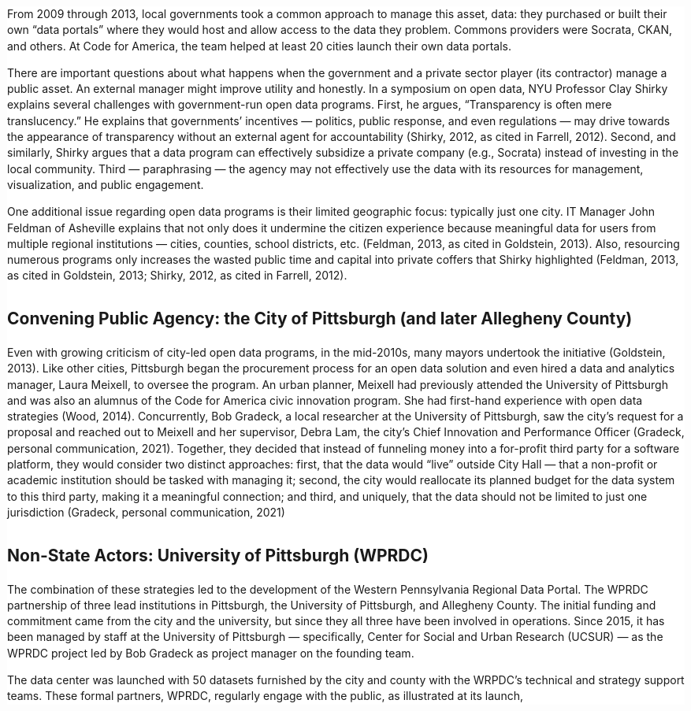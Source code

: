 From 2009 through 2013, local governments took a common approach to manage this asset, data: they purchased or built their own “data portals” where they would host and allow access to the data they problem. Commons providers were Socrata, CKAN, and others. At Code for America, the team helped at least 20 cities launch their own data portals. 

There are important questions about what happens when the government and a private sector player (its contractor) manage a public asset. An external manager might improve utility and honestly. In a symposium on open data, NYU Professor Clay Shirky explains several challenges with government-run open data programs. First, he argues, “Transparency is often mere translucency.” He explains that governments’ incentives — politics, public response, and even regulations — may drive towards the appearance of transparency without an external agent for accountability (Shirky, 2012, as cited in Farrell, 2012). Second, and similarly, Shirky argues that a data program can effectively subsidize a private company (e.g., Socrata) instead of investing in the local community. Third — paraphrasing — the agency may not effectively use the data with its resources for management, visualization, and public engagement. 

One additional issue regarding open data programs is their limited geographic focus: typically just one city. IT Manager John Feldman of Asheville explains that not only does it undermine the citizen experience because meaningful data for users from multiple regional institutions — cities, counties, school districts, etc. (Feldman, 2013, as cited in Goldstein, 2013). Also, resourcing numerous programs only increases the wasted public time and capital into private coffers that Shirky highlighted (Feldman, 2013, as cited in Goldstein, 2013;  Shirky, 2012, as cited in Farrell, 2012).

## Convening Public Agency: the City of Pittsburgh (and later Allegheny County)
Even with growing criticism of city-led open data programs, in the mid-2010s, many mayors undertook the initiative (Goldstein, 2013). Like other cities, Pittsburgh began the procurement process for an open data solution and even hired a data and analytics manager, Laura Meixell, to oversee the program. An urban planner, Meixell had previously attended the University of Pittsburgh and was also an alumnus of the Code for America civic innovation program. She had first-hand experience with open data strategies (Wood, 2014). Concurrently, Bob Gradeck, a local researcher at the University of Pittsburgh, saw the city’s request for a proposal and reached out to Meixell and her supervisor, Debra Lam, the city’s Chief Innovation and Performance Officer (Gradeck, personal communication, 2021). Together, they decided that instead of funneling money into a for-profit third party for a software platform, they would consider two distinct approaches: first, that the data would “live” outside City Hall — that a non-profit or academic institution should be tasked with managing it; second, the city would reallocate its planned budget for the data system to this third party, making it a meaningful connection; and third, and uniquely, that the data should not be limited to just one jurisdiction (Gradeck, personal communication, 2021)

## Non-State Actors: University of Pittsburgh (WPRDC)
The combination of these strategies led to the development of the Western Pennsylvania Regional Data Portal. The WPRDC partnership of three lead institutions in Pittsburgh, the University of Pittsburgh, and Allegheny County. The initial funding and commitment came from the city and the university, but since they all three have been involved in operations. Since 2015, it has been managed by staff at the University of Pittsburgh — specifically, Center for Social and Urban Research (UCSUR) — as the WPRDC project led by Bob Gradeck as project manager on the founding team. 

The data center was launched with 50 datasets furnished by the city and county with the WRPDC’s technical and strategy support teams. These formal partners, WPRDC, regularly engage with the public, as illustrated at its launch, 
